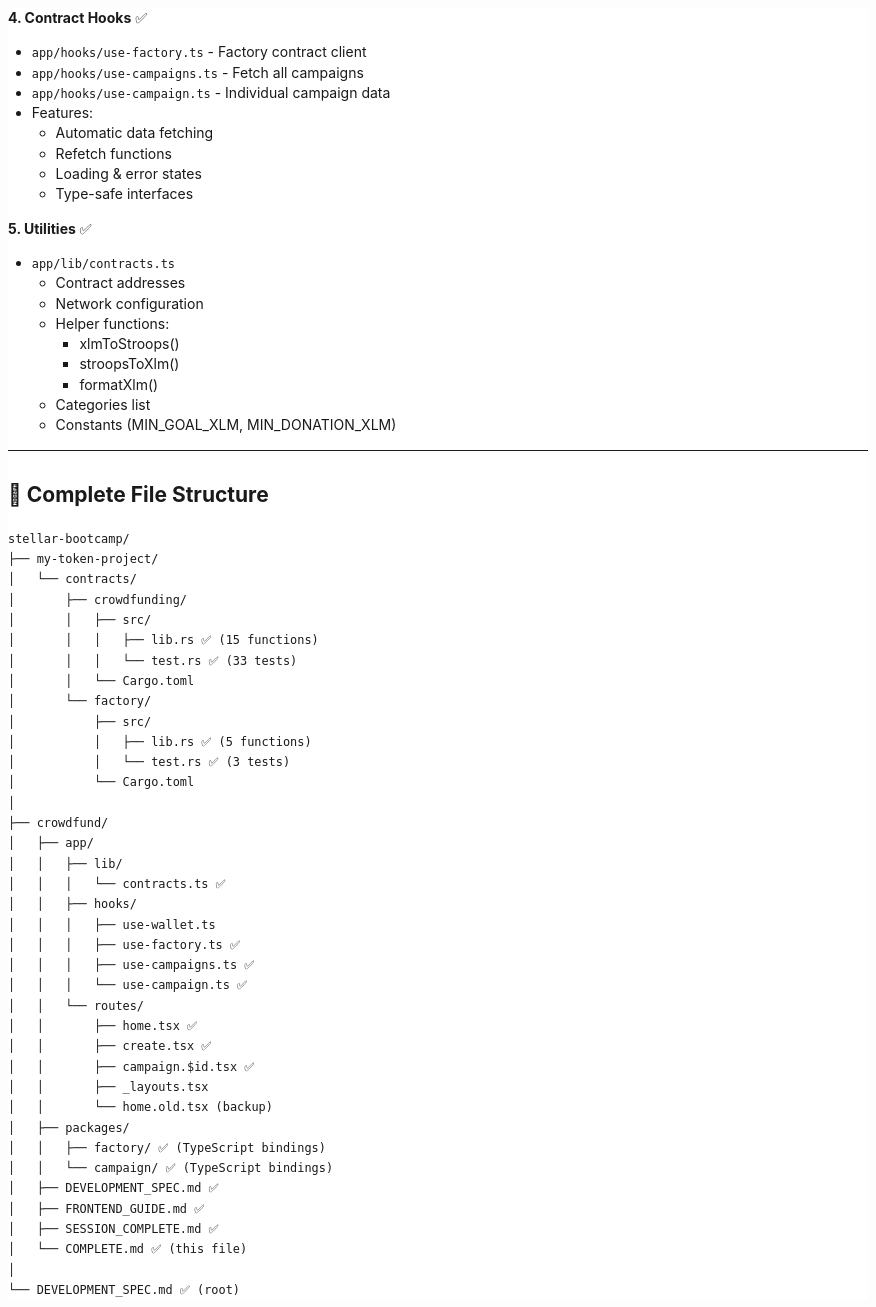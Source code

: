 **4. Contract Hooks** ✅
- `app/hooks/use-factory.ts` - Factory contract client
- `app/hooks/use-campaigns.ts` - Fetch all campaigns
- `app/hooks/use-campaign.ts` - Individual campaign data
- Features:
  - Automatic data fetching
  - Refetch functions
  - Loading & error states
  - Type-safe interfaces

**5. Utilities** ✅
- `app/lib/contracts.ts`
  - Contract addresses
  - Network configuration
  - Helper functions:
    - xlmToStroops()
    - stroopsToXlm()
    - formatXlm()
  - Categories list
  - Constants (MIN_GOAL_XLM, MIN_DONATION_XLM)

---

## 📁 Complete File Structure

```
stellar-bootcamp/
├── my-token-project/
│   └── contracts/
│       ├── crowdfunding/
│       │   ├── src/
│       │   │   ├── lib.rs ✅ (15 functions)
│       │   │   └── test.rs ✅ (33 tests)
│       │   └── Cargo.toml
│       └── factory/
│           ├── src/
│           │   ├── lib.rs ✅ (5 functions)
│           │   └── test.rs ✅ (3 tests)
│           └── Cargo.toml
│
├── crowdfund/
│   ├── app/
│   │   ├── lib/
│   │   │   └── contracts.ts ✅
│   │   ├── hooks/
│   │   │   ├── use-wallet.ts
│   │   │   ├── use-factory.ts ✅
│   │   │   ├── use-campaigns.ts ✅
│   │   │   └── use-campaign.ts ✅
│   │   └── routes/
│   │       ├── home.tsx ✅
│   │       ├── create.tsx ✅
│   │       ├── campaign.$id.tsx ✅
│   │       ├── _layouts.tsx
│   │       └── home.old.tsx (backup)
│   ├── packages/
│   │   ├── factory/ ✅ (TypeScript bindings)
│   │   └── campaign/ ✅ (TypeScript bindings)
│   ├── DEVELOPMENT_SPEC.md ✅
│   ├── FRONTEND_GUIDE.md ✅
│   ├── SESSION_COMPLETE.md ✅
│   └── COMPLETE.md ✅ (this file)
│
└── DEVELOPMENT_SPEC.md ✅ (root)
```